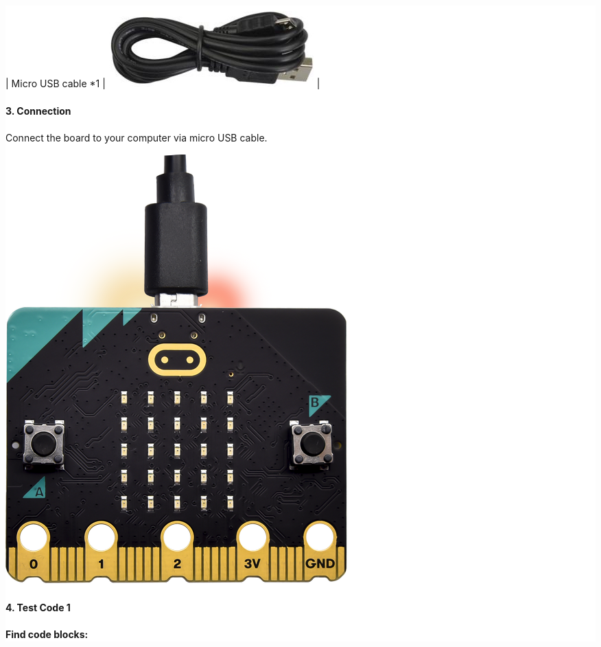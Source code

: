 | Micro USB cable *1     | ![img](img/z2.png) |

#### 3. Connection
Connect the board to your computer via micro USB cable.

![img](img/z3.png)

#### 4. Test Code 1

**Find code blocks:**
